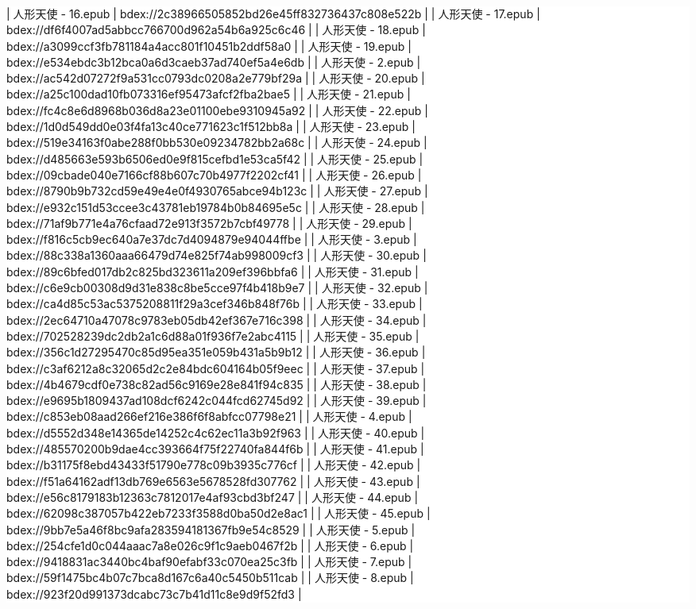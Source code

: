 | 人形天使 - 16.epub | bdex://2c38966505852bd26e45ff832736437c808e522b |
| 人形天使 - 17.epub | bdex://df6f4007ad5abbcc766700d962a54b6a925c6c46 |
| 人形天使 - 18.epub | bdex://a3099ccf3fb781184a4acc801f10451b2ddf58a0 |
| 人形天使 - 19.epub | bdex://e534ebdc3b12bca0a6d3caeb37ad740ef5a4e6db |
| 人形天使 - 2.epub | bdex://ac542d07272f9a531cc0793dc0208a2e779bf29a |
| 人形天使 - 20.epub | bdex://a25c100dad10fb073316ef95473afcf2fba2bae5 |
| 人形天使 - 21.epub | bdex://fc4c8e6d8968b036d8a23e01100ebe9310945a92 |
| 人形天使 - 22.epub | bdex://1d0d549dd0e03f4fa13c40ce771623c1f512bb8a |
| 人形天使 - 23.epub | bdex://519e34163f0abe288f0bb530e09234782bb2a68c |
| 人形天使 - 24.epub | bdex://d485663e593b6506ed0e9f815cefbd1e53ca5f42 |
| 人形天使 - 25.epub | bdex://09cbade040e7166cf88b607c70b4977f2202cf41 |
| 人形天使 - 26.epub | bdex://8790b9b732cd59e49e4e0f4930765abce94b123c |
| 人形天使 - 27.epub | bdex://e932c151d53ccee3c43781eb19784b0b84695e5c |
| 人形天使 - 28.epub | bdex://71af9b771e4a76cfaad72e913f3572b7cbf49778 |
| 人形天使 - 29.epub | bdex://f816c5cb9ec640a7e37dc7d4094879e94044ffbe |
| 人形天使 - 3.epub | bdex://88c338a1360aaa66479d74e825f74ab998009cf3 |
| 人形天使 - 30.epub | bdex://89c6bfed017db2c825bd323611a209ef396bbfa6 |
| 人形天使 - 31.epub | bdex://c6e9cb00308d9d31e838c8be5cce97f4b418b9e7 |
| 人形天使 - 32.epub | bdex://ca4d85c53ac5375208811f29a3cef346b848f76b |
| 人形天使 - 33.epub | bdex://2ec64710a47078c9783eb05db42ef367e716c398 |
| 人形天使 - 34.epub | bdex://702528239dc2db2a1c6d88a01f936f7e2abc4115 |
| 人形天使 - 35.epub | bdex://356c1d27295470c85d95ea351e059b431a5b9b12 |
| 人形天使 - 36.epub | bdex://c3af6212a8c32065d2c2e84bdc604164b05f9eec |
| 人形天使 - 37.epub | bdex://4b4679cdf0e738c82ad56c9169e28e841f94c835 |
| 人形天使 - 38.epub | bdex://e9695b1809437ad108dcf6242c044fcd62745d92 |
| 人形天使 - 39.epub | bdex://c853eb08aad266ef216e386f6f8abfcc07798e21 |
| 人形天使 - 4.epub | bdex://d5552d348e14365de14252c4c62ec11a3b92f963 |
| 人形天使 - 40.epub | bdex://485570200b9dae4cc393664f75f22740fa844f6b |
| 人形天使 - 41.epub | bdex://b31175f8ebd43433f51790e778c09b3935c776cf |
| 人形天使 - 42.epub | bdex://f51a64162adf13db769e6563e5678528fd307762 |
| 人形天使 - 43.epub | bdex://e56c8179183b12363c7812017e4af93cbd3bf247 |
| 人形天使 - 44.epub | bdex://62098c387057b422eb7233f3588d0ba50d2e8ac1 |
| 人形天使 - 45.epub | bdex://9bb7e5a46f8bc9afa283594181367fb9e54c8529 |
| 人形天使 - 5.epub | bdex://254cfe1d0c044aaac7a8e026c9f1c9aeb0467f2b |
| 人形天使 - 6.epub | bdex://9418831ac3440bc4baf90efabf33c070ea25c3fb |
| 人形天使 - 7.epub | bdex://59f1475bc4b07c7bca8d167c6a40c5450b511cab |
| 人形天使 - 8.epub | bdex://923f20d991373dcabc73c7b41d11c8e9d9f52fd3 |